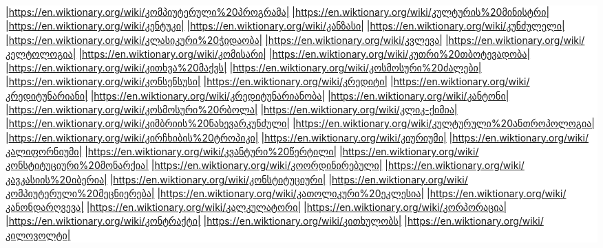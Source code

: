 |https://en.wiktionary.org/wiki/კომპიუტერული%20პროგრამა|
|https://en.wiktionary.org/wiki/კულტურის%20მინისტრი|
|https://en.wiktionary.org/wiki/კენტუკი|
|https://en.wiktionary.org/wiki/კანზასი|
|https://en.wiktionary.org/wiki/კუნძულელი|
|https://en.wiktionary.org/wiki/კლასიკური%20ჭიდაობა|
|https://en.wiktionary.org/wiki/კვლევა|
|https://en.wiktionary.org/wiki/კელტოლოგია|
|https://en.wiktionary.org/wiki/კომისარი|
|https://en.wiktionary.org/wiki/კუთრი%20თბოტევადობა|
|https://en.wiktionary.org/wiki/კითხვა%20მაქვს|
|https://en.wiktionary.org/wiki/კოსმოსური%20ძალები|
|https://en.wiktionary.org/wiki/კონსენსუსი|
|https://en.wiktionary.org/wiki/კრედიტი|
|https://en.wiktionary.org/wiki/კრედიტუნარიანი|
|https://en.wiktionary.org/wiki/კრედიტუნარიანობა|
|https://en.wiktionary.org/wiki/კანტონი|
|https://en.wiktionary.org/wiki/კოსმოსური%20რბოლა|
|https://en.wiktionary.org/wiki/კლიკ-ქიმია|
|https://en.wiktionary.org/wiki/კიმბრიის%20ნახევარკუნძული|
|https://en.wiktionary.org/wiki/კულტურული%20ანთროპოლოგია|
|https://en.wiktionary.org/wiki/კირჩხიბის%20ტროპიკი|
|https://en.wiktionary.org/wiki/კიურიუმი|
|https://en.wiktionary.org/wiki/კალიფორნიუმი|
|https://en.wiktionary.org/wiki/კვანტური%20წერტილი|
|https://en.wiktionary.org/wiki/კონსტიტუციური%20მონარქია|
|https://en.wiktionary.org/wiki/კოორდინირებული|
|https://en.wiktionary.org/wiki/კავკასიის%20იბერია|
|https://en.wiktionary.org/wiki/კონსტიტუციური|
|https://en.wiktionary.org/wiki/კომპიუტერული%20მეცნიერება|
|https://en.wiktionary.org/wiki/კათოლიკური%20ეკლესია|
|https://en.wiktionary.org/wiki/კანონდარღვევა|
|https://en.wiktionary.org/wiki/კალკულატორი|
|https://en.wiktionary.org/wiki/კორპორაცია|
|https://en.wiktionary.org/wiki/კონტრაქტი|
|https://en.wiktionary.org/wiki/კითხულობს|
|https://en.wiktionary.org/wiki/კილოვოლტი|
